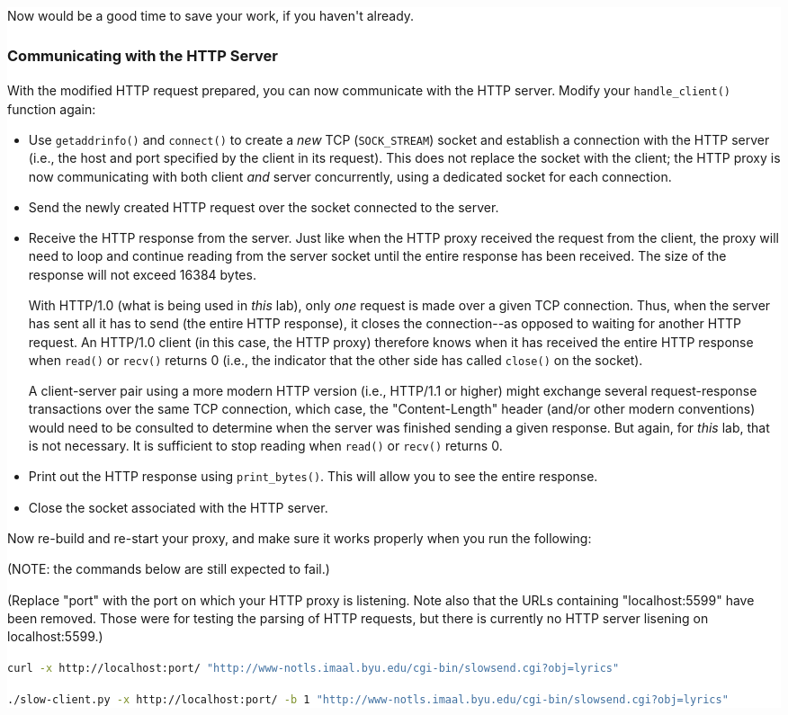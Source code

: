 Now would be a good time to save your work, if you haven't already.


### Communicating with the HTTP Server

With the modified HTTP request prepared, you can now communicate with the HTTP
server.  Modify your `handle_client()` function again:

 - Use `getaddrinfo()` and `connect()` to create a *new* TCP (`SOCK_STREAM`)
   socket and establish a connection with the HTTP server (i.e., the host and
   port specified by the client in its request).  This does not replace the
   socket with the client; the HTTP proxy is now communicating with both
   client *and* server concurrently, using a dedicated socket for each
   connection.
 - Send the newly created HTTP request over the socket connected to the server.
 - Receive the HTTP response from the server.  Just like when the HTTP proxy
   received the request from the client, the proxy will need to loop and
   continue reading from the server socket until the entire response has been
   received. The size of the response will not exceed 16384 bytes.

   With HTTP/1.0 (what is being used in *this* lab), only *one* request is made
   over a given TCP connection.  Thus, when the server has sent all it has to
   send (the entire HTTP response), it closes the connection--as opposed to
   waiting for another HTTP request.  An HTTP/1.0 client (in this case, the
   HTTP proxy) therefore knows when it has received the entire HTTP response
   when `read()` or `recv()` returns 0 (i.e., the indicator that the other side
   has called `close()` on the socket).

   A client-server pair using a more modern HTTP version (i.e., HTTP/1.1 or
   higher) might exchange several request-response transactions over the same
   TCP connection, which case, the "Content-Length" header (and/or other modern
   conventions) would need to be consulted to determine when the server was
   finished sending a given response.  But again, for _this_ lab, that is not
   necessary.  It is sufficient to stop reading when `read()` or `recv()`
   returns 0.
 - Print out the HTTP response using `print_bytes()`.  This will allow you to
   see the entire response.
 - Close the socket associated with the HTTP server.

Now re-build and re-start your proxy, and make sure it works properly when you
run the following:

(NOTE: the commands below are still expected to fail.)

(Replace "port" with the port on which your HTTP proxy is listening.  Note also
that the URLs containing "localhost:5599" have been removed.  Those were for
testing the parsing of HTTP requests, but there is currently no HTTP server
lisening on localhost:5599.)

```bash
curl -x http://localhost:port/ "http://www-notls.imaal.byu.edu/cgi-bin/slowsend.cgi?obj=lyrics"
```
```bash
./slow-client.py -x http://localhost:port/ -b 1 "http://www-notls.imaal.byu.edu/cgi-bin/slowsend.cgi?obj=lyrics"
```
